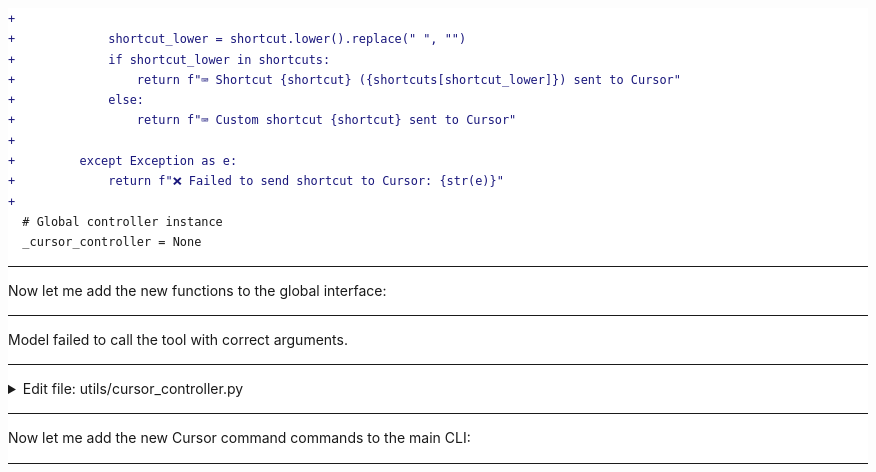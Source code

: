 ```diff
+             
+             shortcut_lower = shortcut.lower().replace(" ", "")
+             if shortcut_lower in shortcuts:
+                 return f"⌨️ Shortcut {shortcut} ({shortcuts[shortcut_lower]}) sent to Cursor"
+             else:
+                 return f"⌨️ Custom shortcut {shortcut} sent to Cursor"
+                 
+         except Exception as e:
+             return f"❌ Failed to send shortcut to Cursor: {str(e)}"
+ 
  # Global controller instance
  _cursor_controller = None
```

</details>

---

Now let me add the new functions to the global interface:


---

Model failed to call the tool with correct arguments.

---

<details><summary>Edit file: utils/cursor_controller.py</summary></details>

---

Now let me add the new Cursor command commands to the main CLI:


---